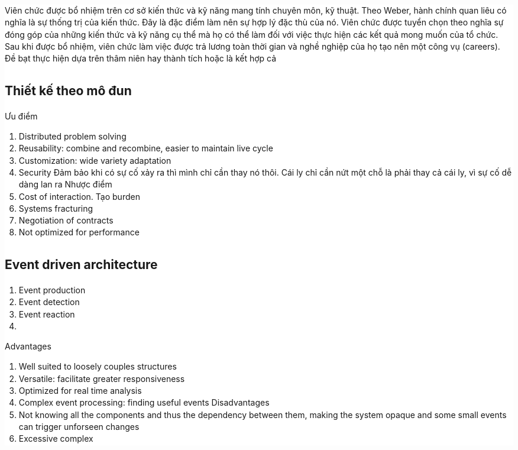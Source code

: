 Viên chức được bổ nhiệm trên cơ sở kiến thức và kỹ năng mang tính chuyên môn, kỹ thuật. Theo Weber, hành chính quan liêu có nghĩa là sự thống trị của kiến thức. Đây là đặc điểm làm nên sự hợp lý đặc thù của nó. Viên chức được tuyển chọn theo nghĩa sự đóng góp của những kiến thức và kỹ năng cụ thể mà họ có thể làm đối với việc thực hiện các kết quả mong muốn của tổ chức. Sau khi được bổ nhiệm, viên chức làm việc được trả lương toàn thời gian và nghề nghiệp của họ tạo nên một công vụ (careers). Đề bạt thực hiện dựa trên thâm niên hay thành tích hoặc là kết hợp cả

## Thiết kế theo mô đun
Ưu điểm 
1. Distributed problem solving
2. Reusability: combine and recombine, easier to maintain live cycle
3. Customization: wide variety adaptation 
4. Security
Đảm bảo khi có sự cố xảy ra thì mình chỉ cần thay nó thôi. Cái ly chỉ cần nứt một chỗ là phải thay cả cái ly, vì sự cố dễ dàng lan ra
Nhược điểm
1. Cost of interaction. Tạo burden
2. Systems fracturing
3. Negotiation of contracts
4. Not optimized for performance
## Event driven architecture
1. Event production
2. Event detection
3. Event reaction
4. 
Advantages
1. Well suited to loosely couples structures
2. Versatile: facilitate greater responsiveness
3. Optimized for real time analysis
4. Complex event processing: finding useful events
Disadvantages
1. Not knowing all the components and thus the dependency between them, making the system opaque and some small events can trigger unforseen changes
2. Excessive complex
